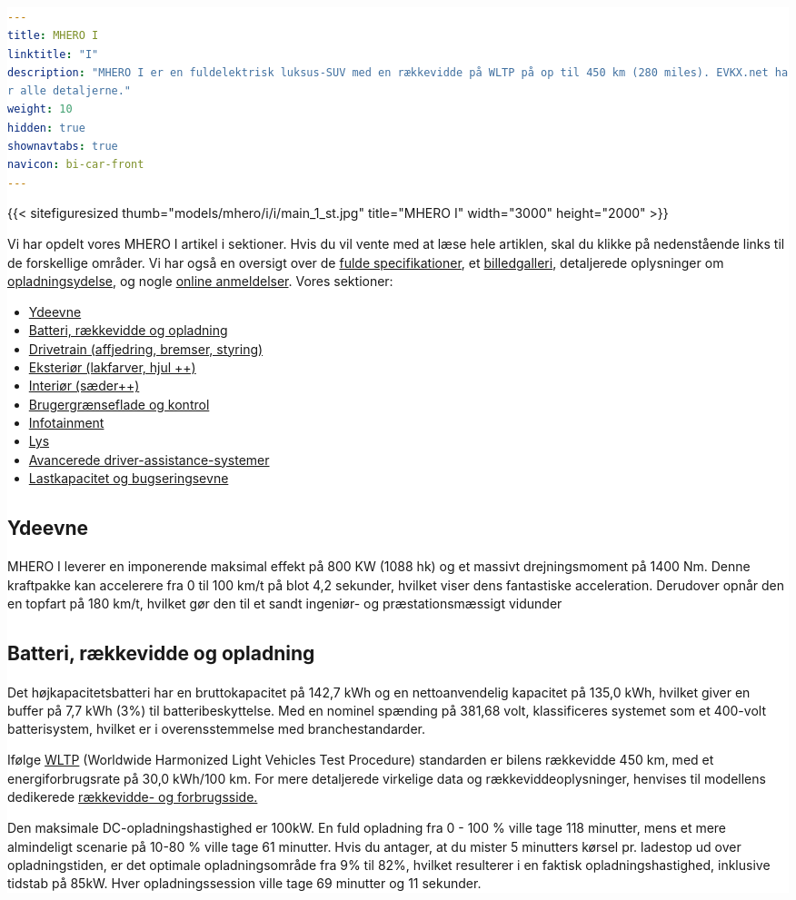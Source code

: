 ```yaml
---
title: MHERO I
linktitle: "I"
description: "MHERO I er en fuldelektrisk luksus-SUV med en rækkevidde på WLTP på op til 450 km (280 miles). EVKX.net har alle detaljerne."
weight: 10
hidden: true
shownavtabs: true
navicon: bi-car-front
---
```



{{< sitefiguresized thumb="models/mhero/i/i/main_1_st.jpg" title="MHERO I" width="3000" height="2000"  >}}

Vi har opdelt vores MHERO I artikel i sektioner. Hvis du vil vente med at læse hele artiklen, skal du klikke på nedenstående links til de forskellige områder. Vi har også en oversigt over de [fulde specifikationer](specifications/), et [billedgalleri](gallery/), detaljerede oplysninger om [opladningsydelse](chargingcurve/), og nogle [online anmeldelser](reviews/). Vores sektioner:

- [Ydeevne](#ydeevne)
- [Batteri, rækkevidde og opladning](#batteri-rækkevidde-og-opladning)
- [Drivetrain (affjedring, bremser, styring)](#drivetrain)
- [Eksteriør (lakfarver, hjul ++)](#udvendig)
- [Interiør (sæder++)](#interiør)
- [Brugergrænseflade og kontrol](#brugergrænseflade-og-kontrol)
- [Infotainment](#infotainment)
- [Lys](#lys)
- [Avancerede driver-assistance-systemer](#køreautomatisering)
- [Lastkapacitet og bugseringsevne](#lastkapacitet-og-træk-kapacitet)

## Ydeevne

MHERO I leverer en imponerende maksimal effekt på 800 KW (1088 hk) og et massivt drejningsmoment på 1400 Nm. Denne kraftpakke kan accelerere fra 0 til 100 km/t på blot 4,2 sekunder, hvilket viser dens fantastiske acceleration. Derudover opnår den en topfart på 180 km/t, hvilket gør den til et sandt ingeniør- og præstationsmæssigt vidunder

## Batteri, rækkevidde og opladning

Det højkapacitetsbatteri har en bruttokapacitet på 142,7 kWh og en nettoanvendelig kapacitet på 135,0 kWh, hvilket giver en buffer på 7,7 kWh (3%) til batteribeskyttelse. Med en nominel spænding på 381,68 volt, klassificeres systemet som et 400-volt batterisystem, hvilket er i overensstemmelse med branchestandarder.

Ifølge [WLTP](../../../../guides/understandingrange/wltp/) (Worldwide Harmonized Light Vehicles Test Procedure) standarden er bilens rækkevidde 450 km, med et energiforbrugsrate på 30,0 kWh/100 km. For mere detaljerede virkelige data og rækkeviddeoplysninger, henvises til modellens dedikerede [rækkevidde- og forbrugsside.](rangeandconsumption/)

Den maksimale DC-opladningshastighed er 100kW. En fuld opladning fra 0 - 100 % ville tage 118 minutter, mens et mere almindeligt scenarie på 10-80 % ville tage 61 minutter. Hvis du antager, at du mister 5 minutters kørsel pr. ladestop ud over opladningstiden, er det optimale opladningsområde fra 9% til 82%, hvilket resulterer i en faktisk opladningshastighed, inklusive tidstab på 85kW. Hver opladningssession ville tage 69 minutter og 11 sekunder.
